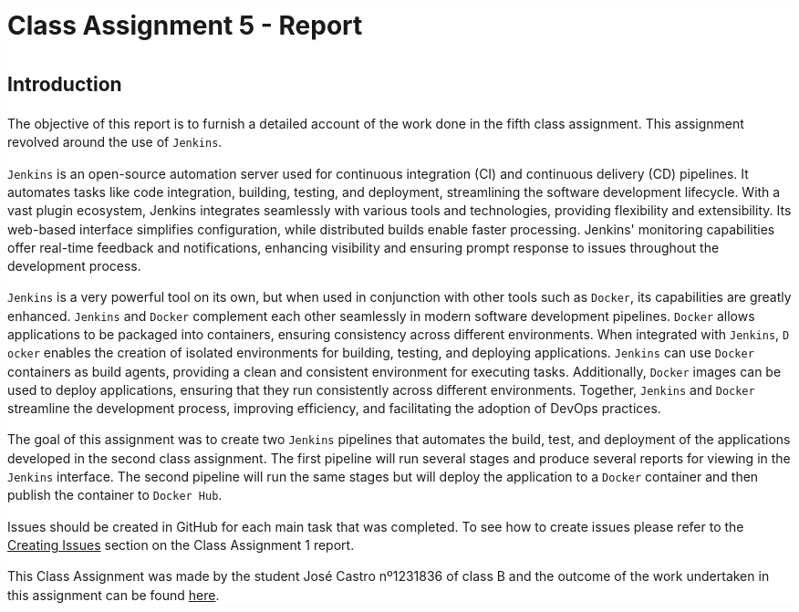 # Class Assignment 5 - Report

## Introduction

The objective of this report is to furnish a detailed account of the work done in the fifth class assignment. This
assignment revolved around the use of `Jenkins`.

`Jenkins` is an open-source automation server used for continuous integration (CI)
and continuous delivery (CD) pipelines. It automates tasks like code integration, building, testing, and deployment,
streamlining the software development lifecycle. With a vast plugin ecosystem, Jenkins integrates seamlessly with
various tools and technologies, providing flexibility and extensibility. Its web-based interface simplifies
configuration, while distributed builds enable faster processing. Jenkins' monitoring capabilities offer real-time
feedback and notifications, enhancing visibility and ensuring prompt response to issues throughout the development
process.

`Jenkins` is a very powerful tool on its own, but when used in conjunction with other tools such as `Docker`, its
capabilities are greatly enhanced. `Jenkins` and `Docker` complement each other seamlessly in modern software
development pipelines. `Docker` allows applications to be packaged into containers, ensuring consistency across
different environments. When integrated with `Jenkins`, `Docker` enables the creation of isolated environments for
building, testing, and deploying applications. `Jenkins` can use `Docker` containers as build agents, providing a clean
and consistent environment for executing tasks. Additionally, `Docker` images can be used to deploy applications,
ensuring that they run consistently across different environments. Together, `Jenkins` and `Docker` streamline the
development process, improving efficiency, and facilitating the adoption of DevOps practices.

The goal of this assignment was to create two `Jenkins` pipelines that automates the build, test, and deployment of the
applications developed in the second class assignment. The first pipeline will run several stages and produce several
reports for viewing in the `Jenkins` interface. The second pipeline will run the same stages but will deploy the
application to a `Docker` container and then publish the container to `Docker Hub`.

Issues should be created in GitHub for each main task that was completed. To see how to create issues please refer
to the [Creating Issues](../../ca1/README.md) section on the Class Assignment 1 report.

This Class Assignment was made by the student José Castro nº1231836 of class B and the outcome of the work undertaken in
this assignment can be found [here](https://github.com/J2PCastro/devops-23-24-PSM-1231836).
